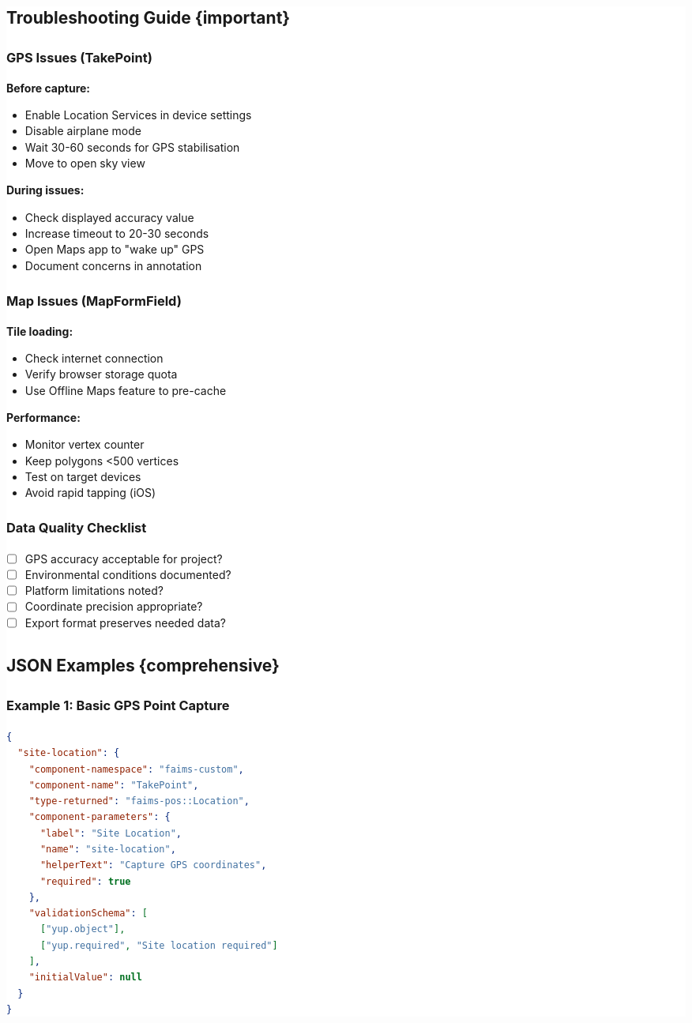 ## Troubleshooting Guide {important}

### GPS Issues (TakePoint)
**Before capture:**
- Enable Location Services in device settings
- Disable airplane mode
- Wait 30-60 seconds for GPS stabilisation
- Move to open sky view

**During issues:**
- Check displayed accuracy value
- Increase timeout to 20-30 seconds
- Open Maps app to "wake up" GPS
- Document concerns in annotation

### Map Issues (MapFormField)
**Tile loading:**
- Check internet connection
- Verify browser storage quota
- Use Offline Maps feature to pre-cache

**Performance:**
- Monitor vertex counter
- Keep polygons <500 vertices
- Test on target devices
- Avoid rapid tapping (iOS)

### Data Quality Checklist
- [ ] GPS accuracy acceptable for project?
- [ ] Environmental conditions documented?
- [ ] Platform limitations noted?
- [ ] Coordinate precision appropriate?
- [ ] Export format preserves needed data?

## JSON Examples {comprehensive}

### Example 1: Basic GPS Point Capture
```json
{
  "site-location": {
    "component-namespace": "faims-custom",
    "component-name": "TakePoint",
    "type-returned": "faims-pos::Location",
    "component-parameters": {
      "label": "Site Location",
      "name": "site-location",
      "helperText": "Capture GPS coordinates",
      "required": true
    },
    "validationSchema": [
      ["yup.object"],
      ["yup.required", "Site location required"]
    ],
    "initialValue": null
  }
}
```
